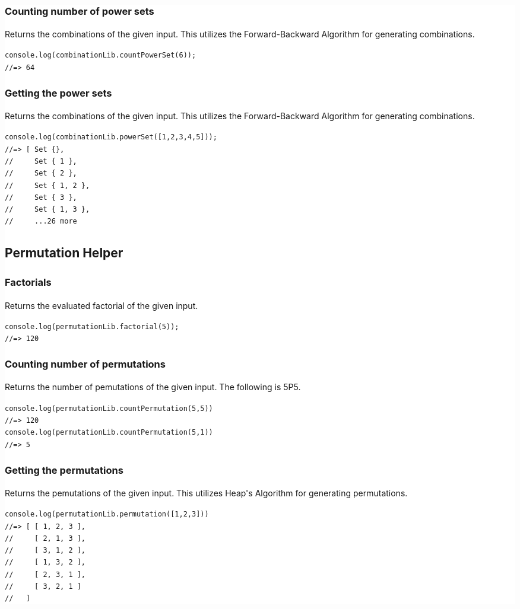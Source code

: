 ### Counting number of power sets
Returns the combinations of the given input. This utilizes the Forward-Backward Algorithm for generating combinations.
```
console.log(combinationLib.countPowerSet(6));
//=> 64
```

### Getting the power sets
Returns the combinations of the given input. This utilizes the Forward-Backward Algorithm for generating combinations.
```
console.log(combinationLib.powerSet([1,2,3,4,5]));
//=> [ Set {},
//     Set { 1 },
//     Set { 2 },
//     Set { 1, 2 }, 
//     Set { 3 }, 
//     Set { 1, 3 }, 
//     ...26 more
```

## Permutation Helper

### Factorials
Returns the evaluated factorial of the given input.
```
console.log(permutationLib.factorial(5));
//=> 120
```

### Counting number of permutations
Returns the number of pemutations of the given input. The following is 5P5.
```
console.log(permutationLib.countPermutation(5,5))
//=> 120
console.log(permutationLib.countPermutation(5,1))
//=> 5
```

### Getting the permutations
Returns the pemutations of the given input. This utilizes Heap's Algorithm for generating permutations.
```
console.log(permutationLib.permutation([1,2,3]))
//=> [ [ 1, 2, 3 ],
//     [ 2, 1, 3 ],
//     [ 3, 1, 2 ],
//     [ 1, 3, 2 ],
//     [ 2, 3, 1 ],
//     [ 3, 2, 1 ]
//   ]
```
